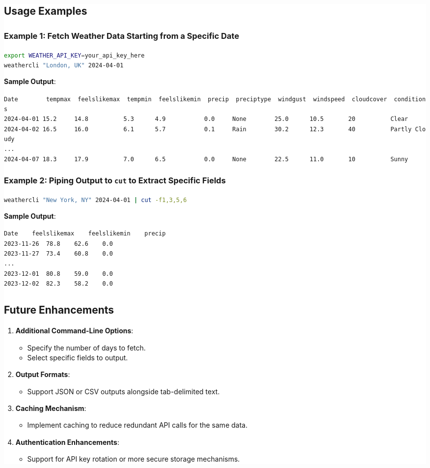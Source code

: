 ## Usage Examples

### Example 1: Fetch Weather Data Starting from a Specific Date

```bash
export WEATHER_API_KEY=your_api_key_here
weathercli "London, UK" 2024-04-01
```

**Sample Output**:

```
Date        tempmax  feelslikemax  tempmin  feelslikemin  precip  preciptype  windgust  windspeed  cloudcover  conditions
2024-04-01 15.2     14.8          5.3      4.9           0.0     None        25.0      10.5       20          Clear
2024-04-02 16.5     16.0          6.1      5.7           0.1     Rain        30.2      12.3       40          Partly Cloudy
...
2024-04-07 18.3     17.9          7.0      6.5           0.0     None        22.5      11.0       10          Sunny
```

### Example 2: Piping Output to `cut` to Extract Specific Fields

```bash
weathercli "New York, NY" 2024-04-01 | cut -f1,3,5,6
```

**Sample Output**:

```
Date	feelslikemax	feelslikemin	precip
2023-11-26	78.8	62.6	0.0
2023-11-27	73.4	60.8	0.0
...
2023-12-01	80.8	59.0	0.0
2023-12-02	82.3	58.2	0.0
```

## Future Enhancements

1. **Additional Command-Line Options**:
   - Specify the number of days to fetch.
   - Select specific fields to output.

2. **Output Formats**:
   - Support JSON or CSV outputs alongside tab-delimited text.

3. **Caching Mechanism**:
   - Implement caching to reduce redundant API calls for the same data.

4. **Authentication Enhancements**:
   - Support for API key rotation or more secure storage mechanisms.
